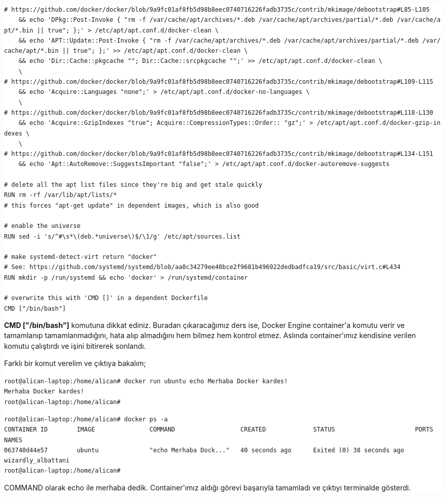 ```
# https://github.com/docker/docker/blob/9a9fc01af8fb5d98b8eec0740716226fadb3735c/contrib/mkimage/debootstrap#L85-L105
	&& echo 'DPkg::Post-Invoke { "rm -f /var/cache/apt/archives/*.deb /var/cache/apt/archives/partial/*.deb /var/cache/apt/*.bin || true"; };' > /etc/apt/apt.conf.d/docker-clean \
	&& echo 'APT::Update::Post-Invoke { "rm -f /var/cache/apt/archives/*.deb /var/cache/apt/archives/partial/*.deb /var/cache/apt/*.bin || true"; };' >> /etc/apt/apt.conf.d/docker-clean \
	&& echo 'Dir::Cache::pkgcache ""; Dir::Cache::srcpkgcache "";' >> /etc/apt/apt.conf.d/docker-clean \
	\
# https://github.com/docker/docker/blob/9a9fc01af8fb5d98b8eec0740716226fadb3735c/contrib/mkimage/debootstrap#L109-L115
	&& echo 'Acquire::Languages "none";' > /etc/apt/apt.conf.d/docker-no-languages \
	\
# https://github.com/docker/docker/blob/9a9fc01af8fb5d98b8eec0740716226fadb3735c/contrib/mkimage/debootstrap#L118-L130
	&& echo 'Acquire::GzipIndexes "true"; Acquire::CompressionTypes::Order:: "gz";' > /etc/apt/apt.conf.d/docker-gzip-indexes \
	\
# https://github.com/docker/docker/blob/9a9fc01af8fb5d98b8eec0740716226fadb3735c/contrib/mkimage/debootstrap#L134-L151
	&& echo 'Apt::AutoRemove::SuggestsImportant "false";' > /etc/apt/apt.conf.d/docker-autoremove-suggests

# delete all the apt list files since they're big and get stale quickly
RUN rm -rf /var/lib/apt/lists/*
# this forces "apt-get update" in dependent images, which is also good

# enable the universe
RUN sed -i 's/^#\s*\(deb.*universe\)$/\1/g' /etc/apt/sources.list

# make systemd-detect-virt return "docker"
# See: https://github.com/systemd/systemd/blob/aa0c34279ee40bce2f9681b496922dedbadfca19/src/basic/virt.c#L434
RUN mkdir -p /run/systemd && echo 'docker' > /run/systemd/container

# overwrite this with 'CMD []' in a dependent Dockerfile
CMD ["/bin/bash"]
```

**CMD ["/bin/bash"]** komutuna dikkat ediniz. Buradan çıkaracağımız ders ise, Docker Engine container'a komutu verir ve tamamlanıp tamamlanmadığını, hata alıp almadığını hem bilmez hem kontrol etmez. Aslında container'ımız kendisine verilen komutu çalıştırdı ve işini bitirerek sonlandı.

Farklı bir komut verelim ve çıktıya bakalım;
```
root@alican-laptop:/home/alican# docker run ubuntu echo Merhaba Docker kardes!
Merhaba Docker kardes!
root@alican-laptop:/home/alican#
```
```
root@alican-laptop:/home/alican# docker ps -a
CONTAINER ID        IMAGE               COMMAND                  CREATED             STATUS                      PORTS               NAMES
063740d44e57        ubuntu              "echo Merhaba Dock..."   40 seconds ago      Exited (0) 38 seconds ago                       wizardly_albattani
root@alican-laptop:/home/alican#
```
COMMAND olarak echo ile merhaba dedik. Container'ımız aldığı görevi başarıyla tamamladı ve çıktıyı terminalde gösterdi.
